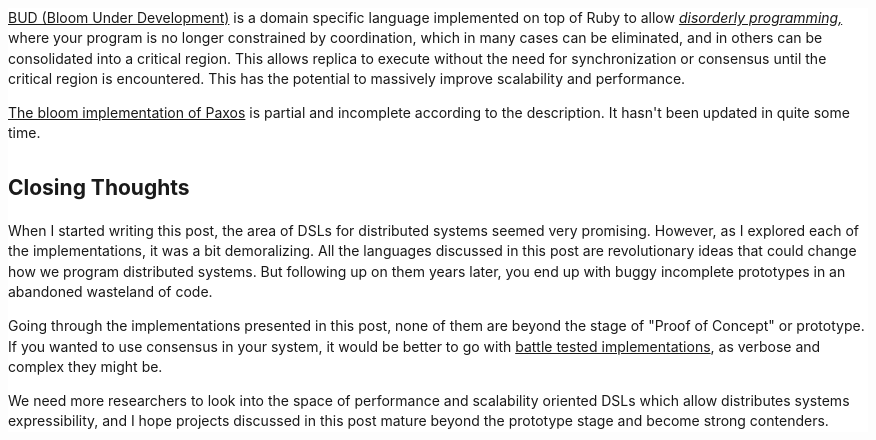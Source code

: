 [BUD (Bloom Under Development)](https://github.com/bloom-lang/bud/) is a domain
specific language implemented on top of Ruby to allow [_disorderly programming,_]()
where your program is no longer constrained by coordination, which in many cases
can be eliminated, and in others can be consolidated into a critical region. This
allows replica to execute without the need for synchronization or consensus until
the critical region is encountered. This has the potential to massively improve
scalability and performance.

[The bloom implementation of Paxos](https://github.com/bloom-lang/bud-sandbox/tree/master/paxos)
is partial and incomplete according to the description. It hasn't been updated in
quite some time.

## Closing Thoughts

When I started writing this post, the area of DSLs for distributed systems seemed
very promising. However, as I explored each of the implementations, it was a bit
demoralizing. All the languages discussed in this post are revolutionary ideas that
could change how we program distributed systems. But following up on them years
later, you end up with buggy incomplete prototypes in an abandoned wasteland of
code.

Going through the implementations presented in this post, none of them are beyond
the stage of "Proof of Concept" or prototype. If you wanted to use consensus in
your system, it would be better to go with [battle tested implementations](https://github.com/etcd-io/etcd), as verbose and complex they might be.

We need more researchers to look into the space of performance and scalability
oriented DSLs which allow distributes systems expressibility, and I hope projects
discussed in this post mature beyond the prototype stage and become strong contenders.
